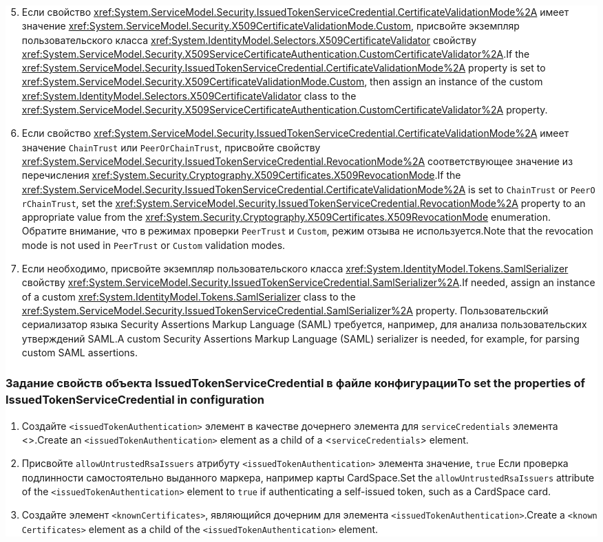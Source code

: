 5. <span data-ttu-id="a1e07-122">Если свойство <xref:System.ServiceModel.Security.IssuedTokenServiceCredential.CertificateValidationMode%2A> имеет значение <xref:System.ServiceModel.Security.X509CertificateValidationMode.Custom>, присвойте экземпляр пользовательского класса <xref:System.IdentityModel.Selectors.X509CertificateValidator> свойству <xref:System.ServiceModel.Security.X509ServiceCertificateAuthentication.CustomCertificateValidator%2A>.</span><span class="sxs-lookup"><span data-stu-id="a1e07-122">If the <xref:System.ServiceModel.Security.IssuedTokenServiceCredential.CertificateValidationMode%2A> property is set to <xref:System.ServiceModel.Security.X509CertificateValidationMode.Custom>, then assign an instance of the custom <xref:System.IdentityModel.Selectors.X509CertificateValidator> class to the <xref:System.ServiceModel.Security.X509ServiceCertificateAuthentication.CustomCertificateValidator%2A> property.</span></span>  
  
6. <span data-ttu-id="a1e07-123">Если свойство <xref:System.ServiceModel.Security.IssuedTokenServiceCredential.CertificateValidationMode%2A> имеет значение `ChainTrust` или `PeerOrChainTrust`, присвойте свойству <xref:System.ServiceModel.Security.IssuedTokenServiceCredential.RevocationMode%2A> соответствующее значение из перечисления <xref:System.Security.Cryptography.X509Certificates.X509RevocationMode>.</span><span class="sxs-lookup"><span data-stu-id="a1e07-123">If the <xref:System.ServiceModel.Security.IssuedTokenServiceCredential.CertificateValidationMode%2A> is set to `ChainTrust` or `PeerOrChainTrust`, set the <xref:System.ServiceModel.Security.IssuedTokenServiceCredential.RevocationMode%2A> property to an appropriate value from the <xref:System.Security.Cryptography.X509Certificates.X509RevocationMode> enumeration.</span></span> <span data-ttu-id="a1e07-124">Обратите внимание, что в режимах проверки `PeerTrust` и `Custom`, режим отзыва не используется.</span><span class="sxs-lookup"><span data-stu-id="a1e07-124">Note that the revocation mode is not used in `PeerTrust` or `Custom` validation modes.</span></span>  
  
7. <span data-ttu-id="a1e07-125">Если необходимо, присвойте экземпляр пользовательского класса <xref:System.IdentityModel.Tokens.SamlSerializer> свойству <xref:System.ServiceModel.Security.IssuedTokenServiceCredential.SamlSerializer%2A>.</span><span class="sxs-lookup"><span data-stu-id="a1e07-125">If needed, assign an instance of a custom <xref:System.IdentityModel.Tokens.SamlSerializer> class to the <xref:System.ServiceModel.Security.IssuedTokenServiceCredential.SamlSerializer%2A> property.</span></span> <span data-ttu-id="a1e07-126">Пользовательский сериализатор языка Security Assertions Markup Language (SAML) требуется, например, для анализа пользовательских утверждений SAML.</span><span class="sxs-lookup"><span data-stu-id="a1e07-126">A custom Security Assertions Markup Language (SAML) serializer is needed, for example, for parsing custom SAML assertions.</span></span>  
  
### <a name="to-set-the-properties-of-issuedtokenservicecredential-in-configuration"></a><span data-ttu-id="a1e07-127">Задание свойств объекта IssuedTokenServiceCredential в файле конфигурации</span><span class="sxs-lookup"><span data-stu-id="a1e07-127">To set the properties of IssuedTokenServiceCredential in configuration</span></span>  
  
1. <span data-ttu-id="a1e07-128">Создайте `<issuedTokenAuthentication>` элемент в качестве дочернего элемента для `serviceCredentials` элемента <>.</span><span class="sxs-lookup"><span data-stu-id="a1e07-128">Create an `<issuedTokenAuthentication>` element as a child of a <`serviceCredentials`> element.</span></span>  
  
2. <span data-ttu-id="a1e07-129">Присвойте `allowUntrustedRsaIssuers` атрибуту `<issuedTokenAuthentication>` элемента значение, `true` Если проверка подлинности самостоятельно выданного маркера, например карты CardSpace.</span><span class="sxs-lookup"><span data-stu-id="a1e07-129">Set the `allowUntrustedRsaIssuers` attribute of the `<issuedTokenAuthentication>` element to `true` if authenticating a self-issued token, such as a CardSpace card.</span></span>  
  
3. <span data-ttu-id="a1e07-130">Создайте элемент `<knownCertificates>`, являющийся дочерним для элемента `<issuedTokenAuthentication>`.</span><span class="sxs-lookup"><span data-stu-id="a1e07-130">Create a `<knownCertificates>` element as a child of the `<issuedTokenAuthentication>` element.</span></span>  
  